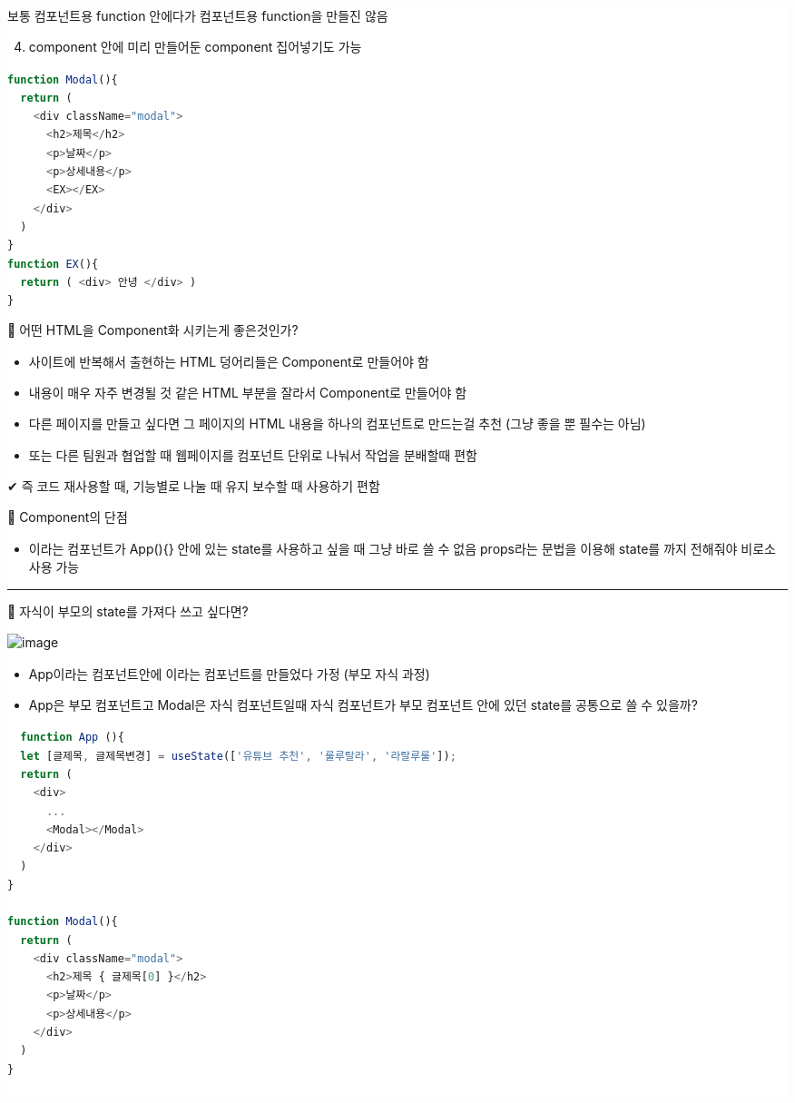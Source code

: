 보통 컴포넌트용 function 안에다가 컴포넌트용 function을 만들진 않음

4. component 안에 미리 만들어둔 component 집어넣기도 가능

``` javascript
function Modal(){
  return (
    <div className="modal">
      <h2>제목</h2>
      <p>날짜</p>
      <p>상세내용</p>
      <EX></EX>
    </div>
  )
}
function EX(){
  return ( <div> 안녕 </div> )
}
```

📌 어떤 HTML을 Component화 시키는게 좋은것인가?

- 사이트에 반복해서 출현하는 HTML 덩어리들은 Component로 만들어야 함

- 내용이 매우 자주 변경될 것 같은 HTML 부분을 잘라서 Component로 만들어야 함

- 다른 페이지를 만들고 싶다면 그 페이지의 HTML 내용을 하나의 컴포넌트로 만드는걸 추천 (그냥 좋을 뿐 필수는 아님)

- 또는 다른 팀원과 협업할 때 웹페이지를 컴포넌트 단위로 나눠서 작업을 분배할때 편함

✔ 즉 코드 재사용할 때, 기능별로 나눌 때 유지 보수할 때 사용하기 편함 

📌 Component의 단점

- <Modal>이라는 컴포넌트가 App(){} 안에 있는 state를 사용하고 싶을 때 그냥 바로 쓸 수 없음 props라는 문법을 이용해 state를 <Modal>까지 전해줘야 비로소 사용 가능

---
  
🎨 자식이 부모의 state를 가져다 쓰고 싶다면?
  
![image](https://user-images.githubusercontent.com/64140544/146533608-cdb998e6-e87d-433e-963a-ec96890d97b4.png)

- App이라는 컴포넌트안에 <Modal> 이라는 컴포넌트를 만들었다 가정 (부모 자식 과정)

- App은 부모 컴포넌트고 Modal은 자식 컴포넌트일때 자식 컴포넌트가 부모 컴포넌트 안에 있던 state를 공통으로 쓸 수 있을까?
  
``` javascript
  function App (){
  let [글제목, 글제목변경] = useState(['유튜브 추천', '룰루랄라', '라랄루룰']);
  return (
    <div>
      ...
      <Modal></Modal>
    </div>
  )
}

function Modal(){
  return (
    <div className="modal">
      <h2>제목 { 글제목[0] }</h2>
      <p>날짜</p>
      <p>상세내용</p>
    </div>
  )
}
  
```
  
